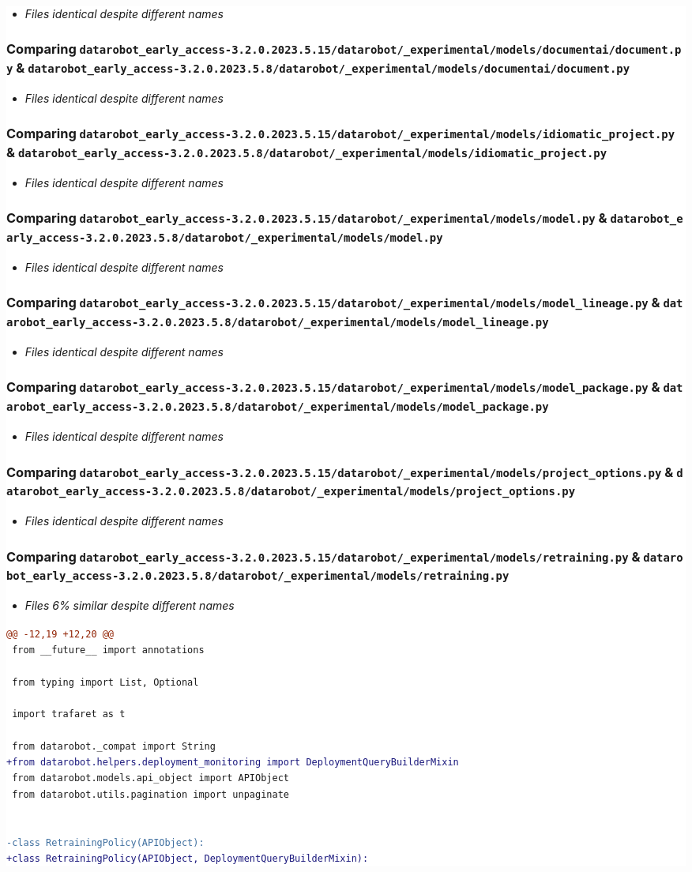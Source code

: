  * *Files identical despite different names*

### Comparing `datarobot_early_access-3.2.0.2023.5.15/datarobot/_experimental/models/documentai/document.py` & `datarobot_early_access-3.2.0.2023.5.8/datarobot/_experimental/models/documentai/document.py`

 * *Files identical despite different names*

### Comparing `datarobot_early_access-3.2.0.2023.5.15/datarobot/_experimental/models/idiomatic_project.py` & `datarobot_early_access-3.2.0.2023.5.8/datarobot/_experimental/models/idiomatic_project.py`

 * *Files identical despite different names*

### Comparing `datarobot_early_access-3.2.0.2023.5.15/datarobot/_experimental/models/model.py` & `datarobot_early_access-3.2.0.2023.5.8/datarobot/_experimental/models/model.py`

 * *Files identical despite different names*

### Comparing `datarobot_early_access-3.2.0.2023.5.15/datarobot/_experimental/models/model_lineage.py` & `datarobot_early_access-3.2.0.2023.5.8/datarobot/_experimental/models/model_lineage.py`

 * *Files identical despite different names*

### Comparing `datarobot_early_access-3.2.0.2023.5.15/datarobot/_experimental/models/model_package.py` & `datarobot_early_access-3.2.0.2023.5.8/datarobot/_experimental/models/model_package.py`

 * *Files identical despite different names*

### Comparing `datarobot_early_access-3.2.0.2023.5.15/datarobot/_experimental/models/project_options.py` & `datarobot_early_access-3.2.0.2023.5.8/datarobot/_experimental/models/project_options.py`

 * *Files identical despite different names*

### Comparing `datarobot_early_access-3.2.0.2023.5.15/datarobot/_experimental/models/retraining.py` & `datarobot_early_access-3.2.0.2023.5.8/datarobot/_experimental/models/retraining.py`

 * *Files 6% similar despite different names*

```diff
@@ -12,19 +12,20 @@
 from __future__ import annotations
 
 from typing import List, Optional
 
 import trafaret as t
 
 from datarobot._compat import String
+from datarobot.helpers.deployment_monitoring import DeploymentQueryBuilderMixin
 from datarobot.models.api_object import APIObject
 from datarobot.utils.pagination import unpaginate
 
 
-class RetrainingPolicy(APIObject):
+class RetrainingPolicy(APIObject, DeploymentQueryBuilderMixin):
```